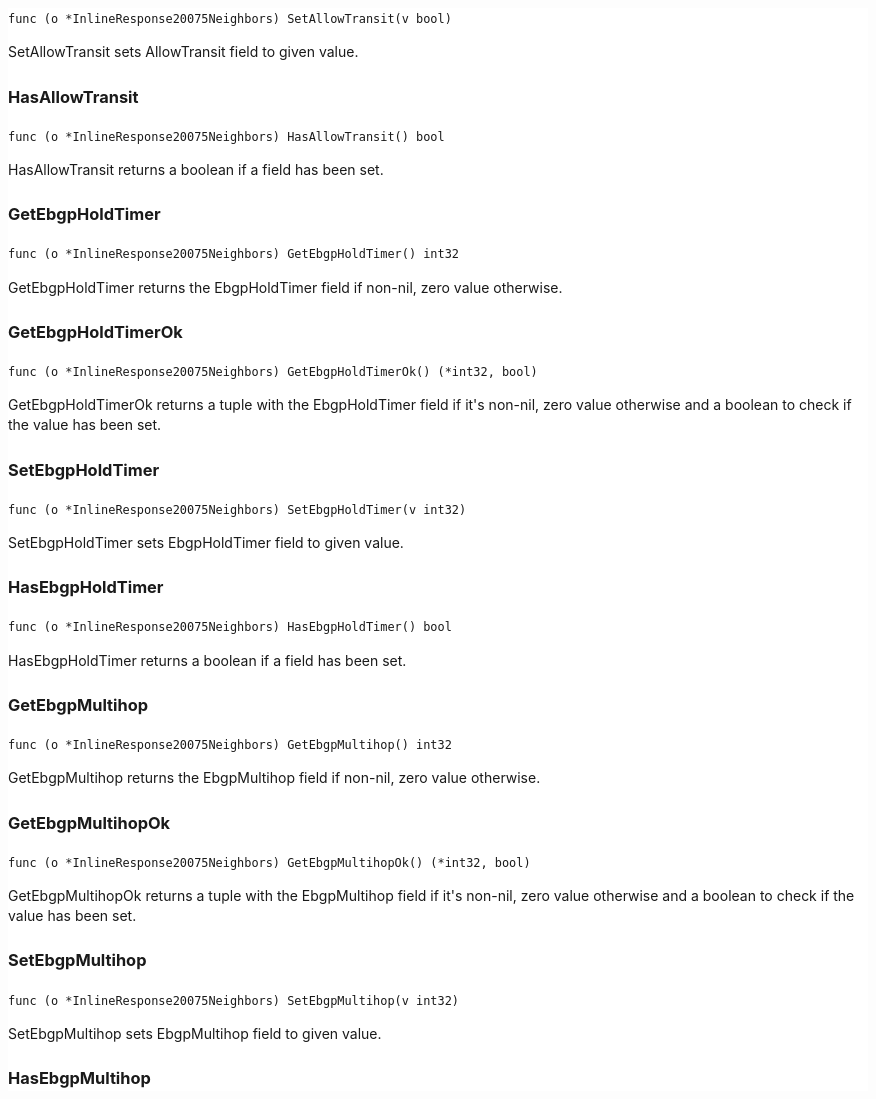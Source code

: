 `func (o *InlineResponse20075Neighbors) SetAllowTransit(v bool)`

SetAllowTransit sets AllowTransit field to given value.

### HasAllowTransit

`func (o *InlineResponse20075Neighbors) HasAllowTransit() bool`

HasAllowTransit returns a boolean if a field has been set.

### GetEbgpHoldTimer

`func (o *InlineResponse20075Neighbors) GetEbgpHoldTimer() int32`

GetEbgpHoldTimer returns the EbgpHoldTimer field if non-nil, zero value otherwise.

### GetEbgpHoldTimerOk

`func (o *InlineResponse20075Neighbors) GetEbgpHoldTimerOk() (*int32, bool)`

GetEbgpHoldTimerOk returns a tuple with the EbgpHoldTimer field if it's non-nil, zero value otherwise
and a boolean to check if the value has been set.

### SetEbgpHoldTimer

`func (o *InlineResponse20075Neighbors) SetEbgpHoldTimer(v int32)`

SetEbgpHoldTimer sets EbgpHoldTimer field to given value.

### HasEbgpHoldTimer

`func (o *InlineResponse20075Neighbors) HasEbgpHoldTimer() bool`

HasEbgpHoldTimer returns a boolean if a field has been set.

### GetEbgpMultihop

`func (o *InlineResponse20075Neighbors) GetEbgpMultihop() int32`

GetEbgpMultihop returns the EbgpMultihop field if non-nil, zero value otherwise.

### GetEbgpMultihopOk

`func (o *InlineResponse20075Neighbors) GetEbgpMultihopOk() (*int32, bool)`

GetEbgpMultihopOk returns a tuple with the EbgpMultihop field if it's non-nil, zero value otherwise
and a boolean to check if the value has been set.

### SetEbgpMultihop

`func (o *InlineResponse20075Neighbors) SetEbgpMultihop(v int32)`

SetEbgpMultihop sets EbgpMultihop field to given value.

### HasEbgpMultihop
